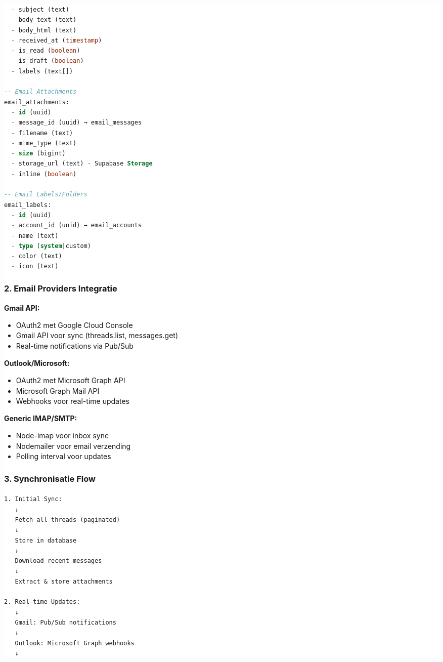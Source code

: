 ```sql
  - subject (text)
  - body_text (text)
  - body_html (text)
  - received_at (timestamp)
  - is_read (boolean)
  - is_draft (boolean)
  - labels (text[])

-- Email Attachments
email_attachments:
  - id (uuid)
  - message_id (uuid) → email_messages
  - filename (text)
  - mime_type (text)
  - size (bigint)
  - storage_url (text) - Supabase Storage
  - inline (boolean)

-- Email Labels/Folders
email_labels:
  - id (uuid)
  - account_id (uuid) → email_accounts
  - name (text)
  - type (system|custom)
  - color (text)
  - icon (text)
```

### **2. Email Providers Integratie**

**Gmail API:**
- OAuth2 met Google Cloud Console
- Gmail API voor sync (threads.list, messages.get)
- Real-time notifications via Pub/Sub

**Outlook/Microsoft:**
- OAuth2 met Microsoft Graph API
- Microsoft Graph Mail API
- Webhooks voor real-time updates

**Generic IMAP/SMTP:**
- Node-imap voor inbox sync
- Nodemailer voor email verzending
- Polling interval voor updates

### **3. Synchronisatie Flow**

```
1. Initial Sync:
   ↓
   Fetch all threads (paginated)
   ↓
   Store in database
   ↓
   Download recent messages
   ↓
   Extract & store attachments

2. Real-time Updates:
   ↓
   Gmail: Pub/Sub notifications
   ↓
   Outlook: Microsoft Graph webhooks
   ↓
```